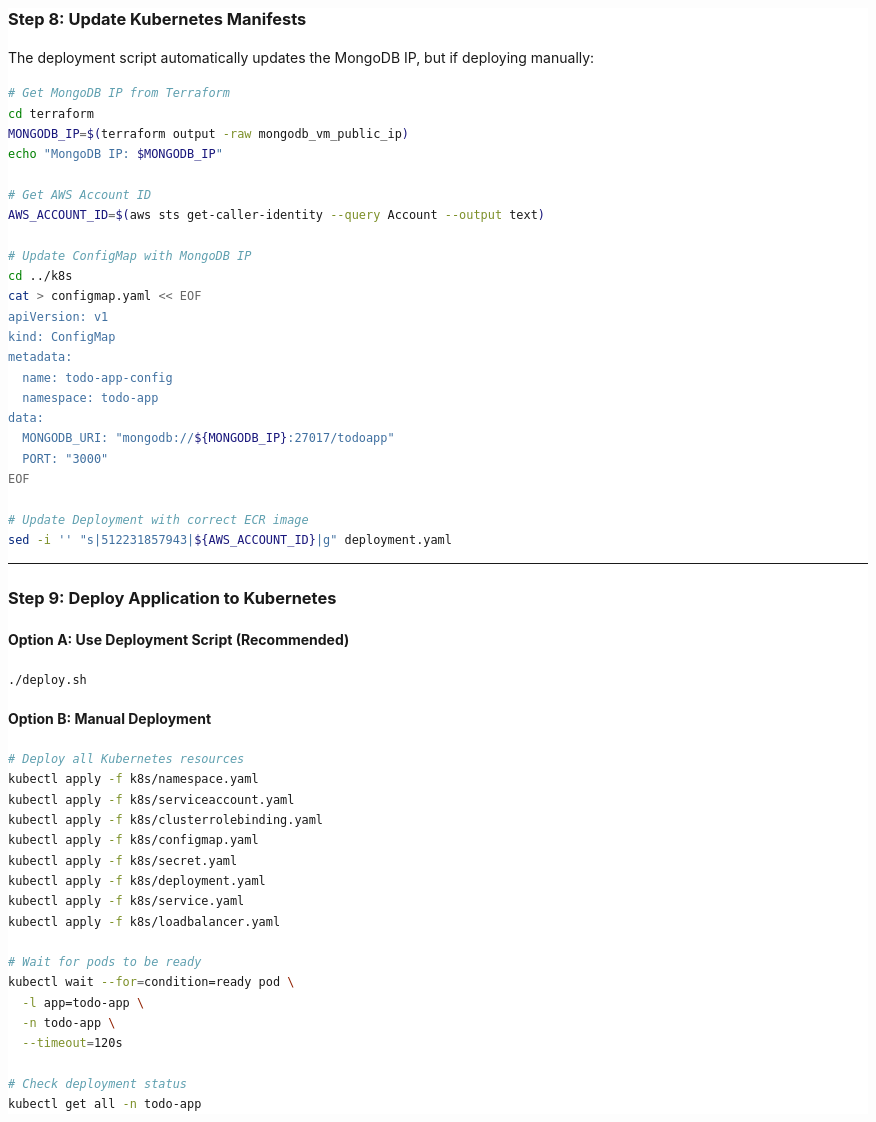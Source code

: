 ### Step 8: Update Kubernetes Manifests

The deployment script automatically updates the MongoDB IP, but if deploying manually:

```bash
# Get MongoDB IP from Terraform
cd terraform
MONGODB_IP=$(terraform output -raw mongodb_vm_public_ip)
echo "MongoDB IP: $MONGODB_IP"

# Get AWS Account ID
AWS_ACCOUNT_ID=$(aws sts get-caller-identity --query Account --output text)

# Update ConfigMap with MongoDB IP
cd ../k8s
cat > configmap.yaml << EOF
apiVersion: v1
kind: ConfigMap
metadata:
  name: todo-app-config
  namespace: todo-app
data:
  MONGODB_URI: "mongodb://${MONGODB_IP}:27017/todoapp"
  PORT: "3000"
EOF

# Update Deployment with correct ECR image
sed -i '' "s|512231857943|${AWS_ACCOUNT_ID}|g" deployment.yaml
```

---

### Step 9: Deploy Application to Kubernetes

#### Option A: Use Deployment Script (Recommended)
```bash
./deploy.sh
```

#### Option B: Manual Deployment
```bash
# Deploy all Kubernetes resources
kubectl apply -f k8s/namespace.yaml
kubectl apply -f k8s/serviceaccount.yaml
kubectl apply -f k8s/clusterrolebinding.yaml
kubectl apply -f k8s/configmap.yaml
kubectl apply -f k8s/secret.yaml
kubectl apply -f k8s/deployment.yaml
kubectl apply -f k8s/service.yaml
kubectl apply -f k8s/loadbalancer.yaml

# Wait for pods to be ready
kubectl wait --for=condition=ready pod \
  -l app=todo-app \
  -n todo-app \
  --timeout=120s

# Check deployment status
kubectl get all -n todo-app
```
